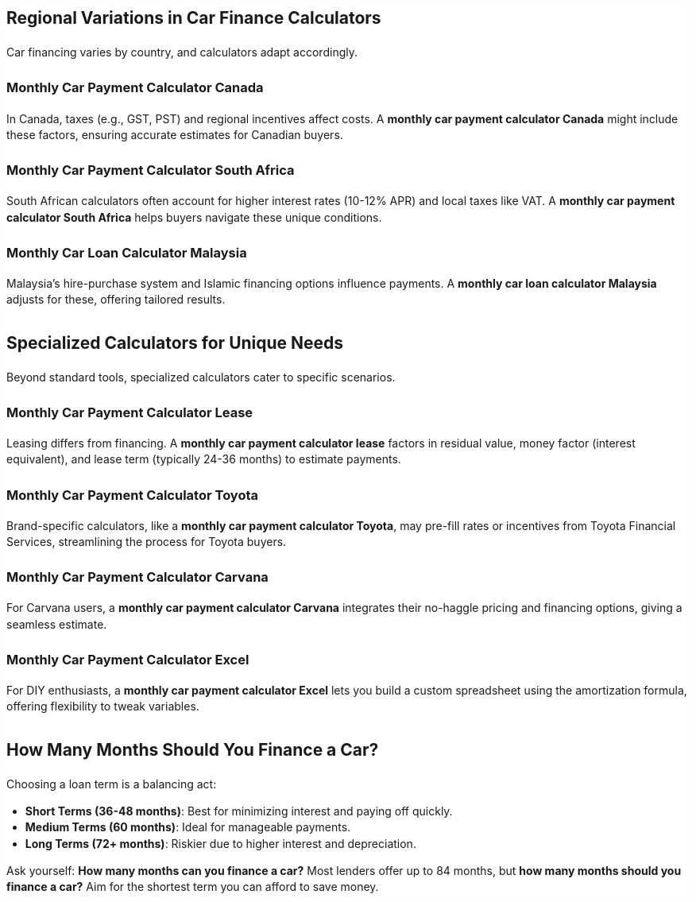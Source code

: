 ## Regional Variations in Car Finance Calculators

Car financing varies by country, and calculators adapt accordingly.

### Monthly Car Payment Calculator Canada

In Canada, taxes (e.g., GST, PST) and regional incentives affect costs. A **monthly car payment calculator Canada** might include these factors, ensuring accurate estimates for Canadian buyers.

### Monthly Car Payment Calculator South Africa

South African calculators often account for higher interest rates (10-12% APR) and local taxes like VAT. A **monthly car payment calculator South Africa** helps buyers navigate these unique conditions.

### Monthly Car Loan Calculator Malaysia

Malaysia’s hire-purchase system and Islamic financing options influence payments. A **monthly car loan calculator Malaysia** adjusts for these, offering tailored results.

## Specialized Calculators for Unique Needs

Beyond standard tools, specialized calculators cater to specific scenarios.

### Monthly Car Payment Calculator Lease

Leasing differs from financing. A **monthly car payment calculator lease** factors in residual value, money factor (interest equivalent), and lease term (typically 24-36 months) to estimate payments.

### Monthly Car Payment Calculator Toyota

Brand-specific calculators, like a **monthly car payment calculator Toyota**, may pre-fill rates or incentives from Toyota Financial Services, streamlining the process for Toyota buyers.

### Monthly Car Payment Calculator Carvana

For Carvana users, a **monthly car payment calculator Carvana** integrates their no-haggle pricing and financing options, giving a seamless estimate.

### Monthly Car Payment Calculator Excel

For DIY enthusiasts, a **monthly car payment calculator Excel** lets you build a custom spreadsheet using the amortization formula, offering flexibility to tweak variables.

## How Many Months Should You Finance a Car?

Choosing a loan term is a balancing act:
- **Short Terms (36-48 months)**: Best for minimizing interest and paying off quickly.
- **Medium Terms (60 months)**: Ideal for manageable payments.
- **Long Terms (72+ months)**: Riskier due to higher interest and depreciation.

Ask yourself: **How many months can you finance a car?** Most lenders offer up to 84 months, but **how many months should you finance a car?** Aim for the shortest term you can afford to save money.
